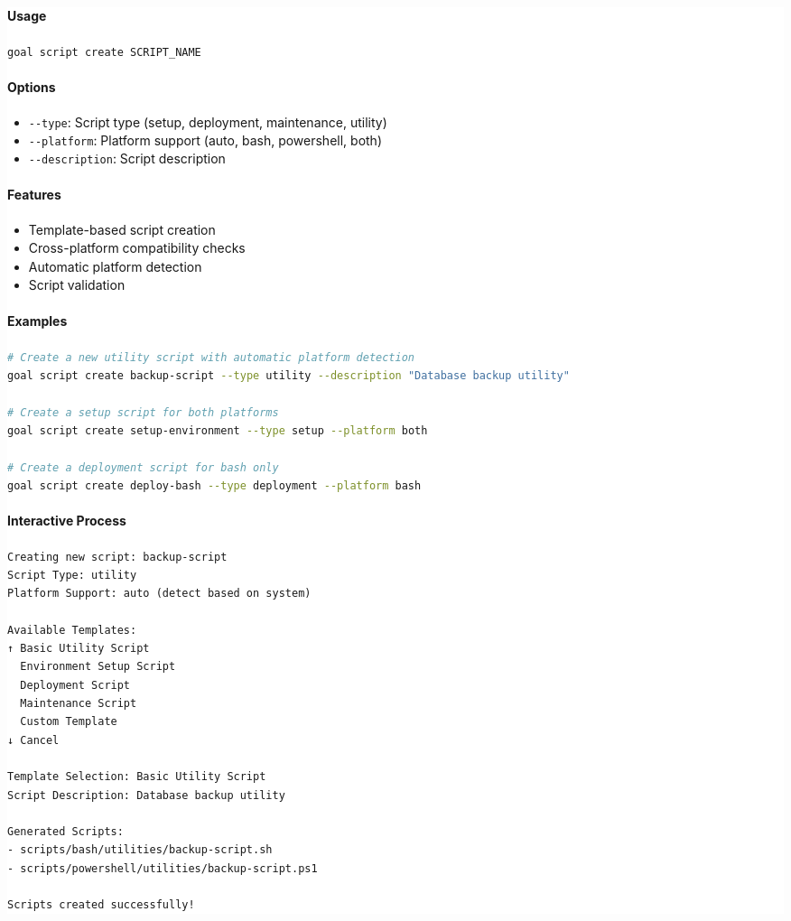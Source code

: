 #### Usage

```bash
goal script create SCRIPT_NAME
```

#### Options

- `--type`: Script type (setup, deployment, maintenance, utility)
- `--platform`: Platform support (auto, bash, powershell, both)
- `--description`: Script description

#### Features

- Template-based script creation
- Cross-platform compatibility checks
- Automatic platform detection
- Script validation

#### Examples

```bash
# Create a new utility script with automatic platform detection
goal script create backup-script --type utility --description "Database backup utility"

# Create a setup script for both platforms
goal script create setup-environment --type setup --platform both

# Create a deployment script for bash only
goal script create deploy-bash --type deployment --platform bash
```

#### Interactive Process

```
Creating new script: backup-script
Script Type: utility
Platform Support: auto (detect based on system)

Available Templates:
↑ Basic Utility Script
  Environment Setup Script
  Deployment Script
  Maintenance Script
  Custom Template
↓ Cancel

Template Selection: Basic Utility Script
Script Description: Database backup utility

Generated Scripts:
- scripts/bash/utilities/backup-script.sh
- scripts/powershell/utilities/backup-script.ps1

Scripts created successfully!
```
